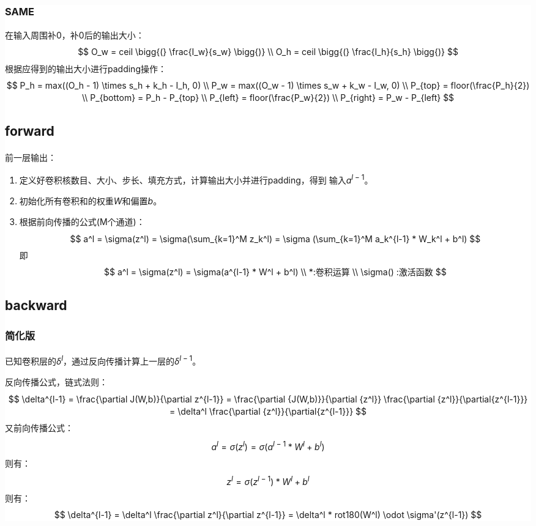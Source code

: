 ### SAME

在输入周围补0，补0后的输出大小：
$$
O_w = ceil \bigg{(} \frac{I_w}{s_w} \bigg{)} \\
O_h = ceil \bigg{(} \frac{I_h}{s_h} \bigg{)}
$$
根据应得到的输出大小进行padding操作：
$$
P_h = max((O_h - 1) \times s_h + k_h - I_h, 0) \\
P_w = max((O_w - 1) \times s_w + k_w - I_w, 0) \\
P_{top} = floor(\frac{P_h}{2}) \\
P_{bottom} = P_h - P_{top} \\
P_{left} = floor(\frac{P_w}{2}) \\
P_{right} = P_w - P_{left}
$$



## forward

前一层输出：

1. 定义好卷积核数目、大小、步长、填充方式，计算输出大小并进行padding，得到 输入$a^{l-1}$。

2. 初始化所有卷积和的权重$W$和偏置$b$。

3. 根据前向传播的公式(M个通道)：
   $$
   a^l = \sigma(z^l) = \sigma(\sum_{k=1}^M z_k^l) = \sigma (\sum_{k=1}^M a_k^{l-1} * W_k^l + b^l)
   $$
   即
   $$
   a^l = \sigma(z^l) = \sigma(a^{l-1} * W^l + b^l) \\
   *:卷积运算 \\
   \sigma() :激活函数
   $$
   



## backward

### 简化版

已知卷积层的$\delta^l$，通过反向传播计算上一层的$\delta^{l-1}$。

反向传播公式，链式法则：
$$
\delta^{l-1} = \frac{\partial J(W,b)}{\partial z^{l-1}} = \frac{\partial {J(W,b)}}{\partial {z^l}} \frac{\partial {z^l}}{\partial{z^{l-1}}} = \delta^l \frac{\partial {z^l}}{\partial{z^{l-1}}}
$$
又前向传播公式：
$$
a^l = \sigma(z^l) = \sigma(a^{l-1} * W^l + b^l)
$$
则有：
$$
z^l = \sigma(z^{l-1}) * W^l + b^l
$$
则有：
$$
\delta^{l-1} = \delta^l \frac{\partial z^l}{\partial z^{l-1}} = \delta^l * rot180(W^l) \odot \sigma'(z^{l-1})
$$
